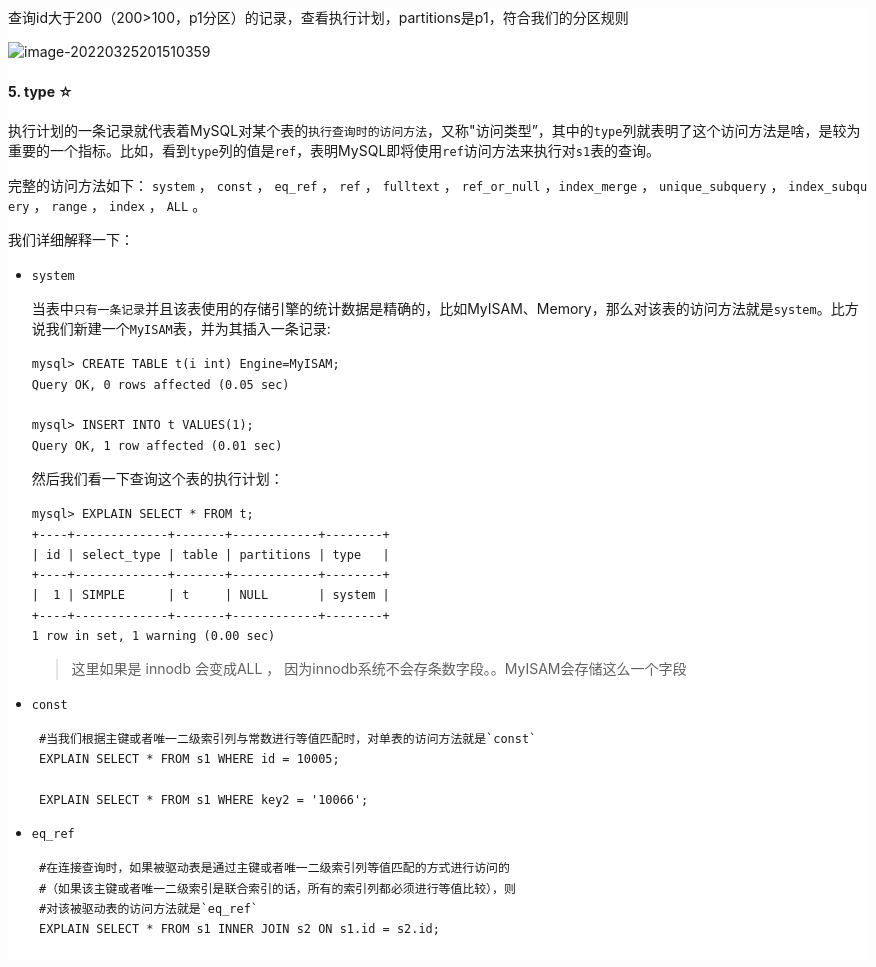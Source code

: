 查询id大于200（200>100，p1分区）的记录，查看执行计划，partitions是p1，符合我们的分区规则

![image-20220325201510359](http://jason243.online/DatabasesNote/MySQL/learn_mysql_ksf/第09章_性能分析工具的使用.assets/image-20220325201510359.png)

#### 5. type ☆

执行计划的一条记录就代表着MySQL对某个表的`执行查询时的访问方法`，又称"访问类型”，其中的`type`列就表明了这个访问方法是啥，是较为重要的一个指标。比如，看到`type`列的值是`ref`，表明MySQL即将使用`ref`访问方法来执行对`s1`表的查询。

完整的访问方法如下： `system` ， `const` ， `eq_ref` ， `ref` ， `fulltext` ， `ref_or_null` ，`index_merge` ， `unique_subquery` ， `index_subquery` ， `range` ， `index` ， `ALL` 。

我们详细解释一下：

- `system`  

  当表中`只有一条记录`并且该表使用的存储引擎的统计数据是精确的，比如MyISAM、Memory，那么对该表的访问方法就是`system`。比方说我们新建一个`MyISAM`表，并为其插入一条记录:

  ```mysql
  mysql> CREATE TABLE t(i int) Engine=MyISAM;
  Query OK, 0 rows affected (0.05 sec)
  
  mysql> INSERT INTO t VALUES(1);
  Query OK, 1 row affected (0.01 sec)
  ```

  然后我们看一下查询这个表的执行计划：

  ```mysql
  mysql> EXPLAIN SELECT * FROM t;
  +----+-------------+-------+------------+--------+
  | id | select_type | table | partitions | type   |
  +----+-------------+-------+------------+--------+
  |  1 | SIMPLE      | t     | NULL       | system |
  +----+-------------+-------+------------+--------+
  1 row in set, 1 warning (0.00 sec)
  ```

  > 这里如果是 innodb 会变成ALL ， 因为innodb系统不会存条数字段。。MyISAM会存储这么一个字段



- `const`

  ```mysql
   #当我们根据主键或者唯一二级索引列与常数进行等值匹配时，对单表的访问方法就是`const`
   EXPLAIN SELECT * FROM s1 WHERE id = 10005;
   
   EXPLAIN SELECT * FROM s1 WHERE key2 = '10066';
  ```

  

  

- `eq_ref`

  ```mysql
   #在连接查询时，如果被驱动表是通过主键或者唯一二级索引列等值匹配的方式进行访问的
   #（如果该主键或者唯一二级索引是联合索引的话，所有的索引列都必须进行等值比较），则
   #对该被驱动表的访问方法就是`eq_ref`
   EXPLAIN SELECT * FROM s1 INNER JOIN s2 ON s1.id = s2.id;
   
  ```
